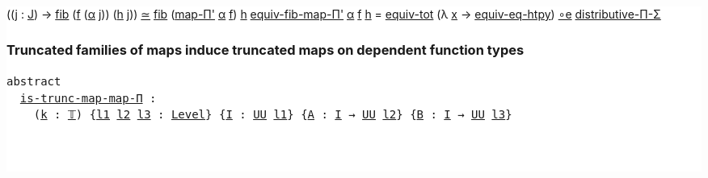   <a id="5243" class="Symbol">((</a><a id="5245" href="foundation.functoriality-dependent-function-types.html#5245" class="Bound">j</a> <a id="5247" class="Symbol">:</a> <a id="5249" href="foundation.functoriality-dependent-function-types.html#5164" class="Bound">J</a><a id="5250" class="Symbol">)</a> <a id="5252" class="Symbol">→</a> <a id="5254" href="foundation-core.fibers-of-maps.html#994" class="Function">fib</a> <a id="5258" class="Symbol">(</a><a id="5259" href="foundation.functoriality-dependent-function-types.html#5188" class="Bound">f</a> <a id="5261" class="Symbol">(</a><a id="5262" href="foundation.functoriality-dependent-function-types.html#5176" class="Bound">α</a> <a id="5264" href="foundation.functoriality-dependent-function-types.html#5245" class="Bound">j</a><a id="5265" class="Symbol">))</a> <a id="5268" class="Symbol">(</a><a id="5269" href="foundation.functoriality-dependent-function-types.html#5216" class="Bound">h</a> <a id="5271" href="foundation.functoriality-dependent-function-types.html#5245" class="Bound">j</a><a id="5272" class="Symbol">))</a> <a id="5275" href="foundation-core.equivalences.html#1621" class="Function Operator">≃</a> <a id="5277" href="foundation-core.fibers-of-maps.html#994" class="Function">fib</a> <a id="5281" class="Symbol">(</a><a id="5282" href="foundation-core.functions.html#1407" class="Function">map-Π&#39;</a> <a id="5289" href="foundation.functoriality-dependent-function-types.html#5176" class="Bound">α</a> <a id="5291" href="foundation.functoriality-dependent-function-types.html#5188" class="Bound">f</a><a id="5292" class="Symbol">)</a> <a id="5294" href="foundation.functoriality-dependent-function-types.html#5216" class="Bound">h</a>
<a id="5296" href="foundation.functoriality-dependent-function-types.html#5074" class="Function">equiv-fib-map-Π&#39;</a> <a id="5313" href="foundation.functoriality-dependent-function-types.html#5313" class="Bound">α</a> <a id="5315" href="foundation.functoriality-dependent-function-types.html#5315" class="Bound">f</a> <a id="5317" href="foundation.functoriality-dependent-function-types.html#5317" class="Bound">h</a> <a id="5319" class="Symbol">=</a>
  <a id="5323" href="foundation-core.functoriality-dependent-pair-types.html#7267" class="Function">equiv-tot</a> <a id="5333" class="Symbol">(λ</a> <a id="5336" href="foundation.functoriality-dependent-function-types.html#5336" class="Bound">x</a> <a id="5338" class="Symbol">→</a> <a id="5340" href="foundation-core.function-extensionality.html#2156" class="Function">equiv-eq-htpy</a><a id="5353" class="Symbol">)</a> <a id="5355" href="foundation-core.equivalences.html#7869" class="Function Operator">∘e</a> <a id="5358" href="foundation.type-theoretic-principle-of-choice.html#4367" class="Function">distributive-Π-Σ</a>
</pre>
### Truncated families of maps induce truncated maps on dependent function types

<pre class="Agda"><a id="5470" class="Keyword">abstract</a>
  <a id="is-trunc-map-map-Π"></a><a id="5481" href="foundation.functoriality-dependent-function-types.html#5481" class="Function">is-trunc-map-map-Π</a> <a id="5500" class="Symbol">:</a>
    <a id="5506" class="Symbol">(</a><a id="5507" href="foundation.functoriality-dependent-function-types.html#5507" class="Bound">k</a> <a id="5509" class="Symbol">:</a> <a id="5511" href="foundation-core.truncation-levels.html#395" class="Datatype">𝕋</a><a id="5512" class="Symbol">)</a> <a id="5514" class="Symbol">{</a><a id="5515" href="foundation.functoriality-dependent-function-types.html#5515" class="Bound">l1</a> <a id="5518" href="foundation.functoriality-dependent-function-types.html#5518" class="Bound">l2</a> <a id="5521" href="foundation.functoriality-dependent-function-types.html#5521" class="Bound">l3</a> <a id="5524" class="Symbol">:</a> <a id="5526" href="Agda.Primitive.html#597" class="Postulate">Level</a><a id="5531" class="Symbol">}</a> <a id="5533" class="Symbol">{</a><a id="5534" href="foundation.functoriality-dependent-function-types.html#5534" class="Bound">I</a> <a id="5536" class="Symbol">:</a> <a id="5538" href="foundation-core.universe-levels.html#235" class="Primitive">UU</a> <a id="5541" href="foundation.functoriality-dependent-function-types.html#5515" class="Bound">l1</a><a id="5543" class="Symbol">}</a> <a id="5545" class="Symbol">{</a><a id="5546" href="foundation.functoriality-dependent-function-types.html#5546" class="Bound">A</a> <a id="5548" class="Symbol">:</a> <a id="5550" href="foundation.functoriality-dependent-function-types.html#5534" class="Bound">I</a> <a id="5552" class="Symbol">→</a> <a id="5554" href="foundation-core.universe-levels.html#235" class="Primitive">UU</a> <a id="5557" href="foundation.functoriality-dependent-function-types.html#5518" class="Bound">l2</a><a id="5559" class="Symbol">}</a> <a id="5561" class="Symbol">{</a><a id="5562" href="foundation.functoriality-dependent-function-types.html#5562" class="Bound">B</a> <a id="5564" class="Symbol">:</a> <a id="5566" href="foundation.functoriality-dependent-function-types.html#5534" class="Bound">I</a> <a id="5568" class="Symbol">→</a> <a id="5570" href="foundation-core.universe-levels.html#235" class="Primitive">UU</a> <a id="5573" href="foundation.functoriality-dependent-function-types.html#5521" class="Bound">l3</a><a id="5575" class="Symbol">}</a>